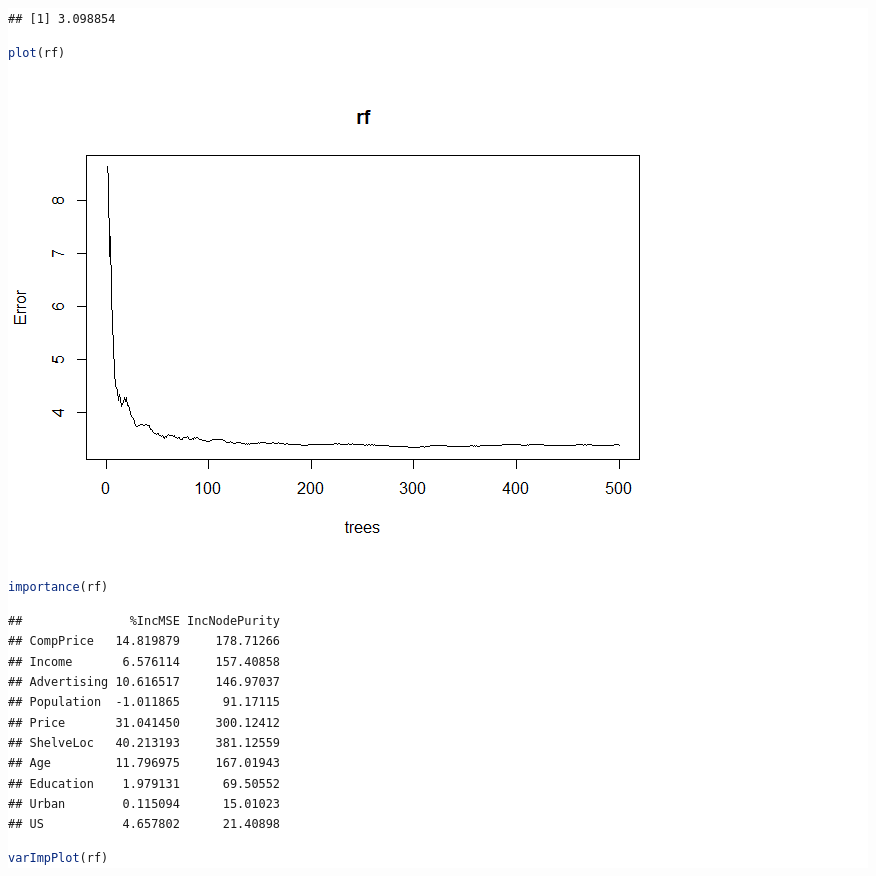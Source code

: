 ```
## [1] 3.098854
```

```r
plot(rf)
```

![](chapter-8-Tree-Baed-Methods_files/figure-html/8e-1.png)

```r
importance(rf)
```

```
##               %IncMSE IncNodePurity
## CompPrice   14.819879     178.71266
## Income       6.576114     157.40858
## Advertising 10.616517     146.97037
## Population  -1.011865      91.17115
## Price       31.041450     300.12412
## ShelveLoc   40.213193     381.12559
## Age         11.796975     167.01943
## Education    1.979131      69.50552
## Urban        0.115094      15.01023
## US           4.657802      21.40898
```

```r
varImpPlot(rf)
```
